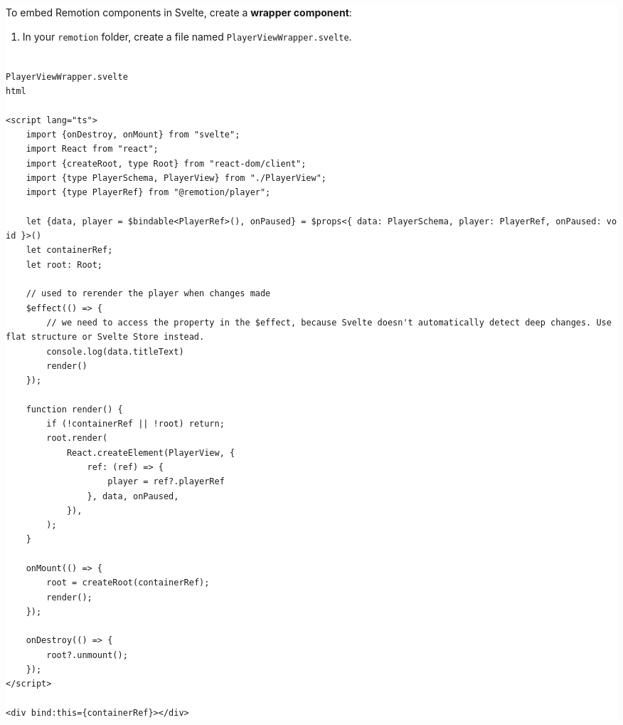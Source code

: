 To embed Remotion components in Svelte, create a **wrapper component**:

1. In your `remotion` folder, create a file named `PlayerViewWrapper.svelte`.

```

PlayerViewWrapper.svelte
html

<script lang="ts">
    import {onDestroy, onMount} from "svelte";
    import React from "react";
    import {createRoot, type Root} from "react-dom/client";
    import {type PlayerSchema, PlayerView} from "./PlayerView";
    import {type PlayerRef} from "@remotion/player";

    let {data, player = $bindable<PlayerRef>(), onPaused} = $props<{ data: PlayerSchema, player: PlayerRef, onPaused: void }>()
    let containerRef;
    let root: Root;

    // used to rerender the player when changes made
    $effect(() => {
        // we need to access the property in the $effect, because Svelte doesn't automatically detect deep changes. Use flat structure or Svelte Store instead.
        console.log(data.titleText)
        render()
    });

    function render() {
        if (!containerRef || !root) return;
        root.render(
            React.createElement(PlayerView, {
                ref: (ref) => {
                    player = ref?.playerRef
                }, data, onPaused,
            }),
        );
    }

    onMount(() => {
        root = createRoot(containerRef);
        render();
    });

    onDestroy(() => {
        root?.unmount();
    });
</script>

<div bind:this={containerRef}></div>
```

